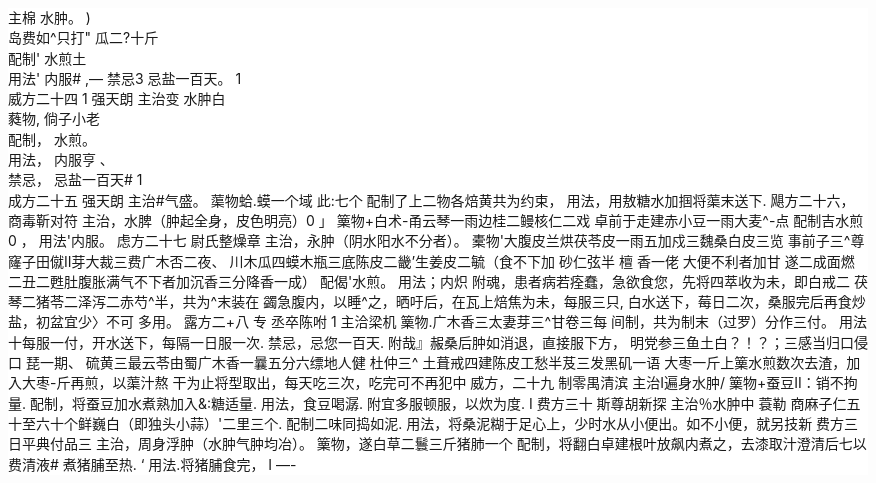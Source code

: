 主棉	水肿。	)		
	岛费如^只打"	瓜二?十斤		
配制'	水煎土			
用法'	内服#			,—
禁忌3	忌盐一百天。	1		
	威方二十四		1	强天朗
主治变	水肿白			
蕤物,	倘子小老			
配制，	水煎。			
用法，	内服亨		、	
禁忌，	忌盐一百天#		1	
	成方二十五			强天朗
主治#气盛。
蕖物蛤.蟆一个域 此:七个 配制了上二物各焙黄共为约束， 用法，用敖糖水加掴将蕖末送下.
飓方二十六，	商毒靳对符
主治，水脾（肿起全身，皮色明亮）0	」
篥物+白术-甬云琴一雨边桂二鳗核仁二戏
卓前于走建赤小豆一雨大麦^-点
配制吉水煎0	，
用法'内服。
虑方二十七	尉氏整燥章
主治，永肿（阴水阳水不分者）。
橐物'大腹皮兰烘茯苓皮一雨五加戍三魏桑白皮三览
事前子三^尊窿子田僦II芽大裁三费广木否二夜、
川木瓜四蟆木瓶三底陈皮二畿’生姜皮二毓（食不下加
砂仁弦半 檀 香一佬 大便不利者加甘 遂二成面燃
二丑二甦肚腹胀满气不下者加沉香三分降香一成）
配偈'水煎。
用法；内炽
附魂，患者病若痊蠢，急欲食您，先将四萃收为未，即白戒二
茯琴二猪苓二泽泻二赤芍^半，共为^末装在 蠲急腹内，以睡^之，晒吁后，在瓦上焙焦为未，每服三只, 白水送下，莓日二次，桑服完后再食炒盐，初盆宜少〉不可 多用。
露方二+八	专	丞卒陈咐
1
主洽梁机
篥物.广木香三太妻芽三^甘卷三每
间制，共为制末（过罗）分作三付。
用法十每服一付，开水送下，每隔一日服一次.
禁忌，忌您一百天.
附哉』赧桑后肿如消退，直接服下方，
明党参三鱼土白？！？；三感当归口侵口 琵一期、
硫黄三最云苓由蜀广木香一曩五分六缥地人健
杜仲三^ 土葺戒四建陈皮工愁半芨三发黑矶一语 大枣一斤上篥水煎数次去渣，加入大枣-斤再煎，以蕖汁熬 干为止将型取出，每天吃三次，吃完可不再犯中
威方，二十九	制零禺清滨
主治I遍身水肿/
篥物+蚕豆II：销不拘量.
配制，将蚕豆加水煮熟加入&:糖适量.
用法，食豆喝潺.
附宜多服顿服，以炊为度.
I
费方三十	斯尊胡新探
主治％水肿中
蓑勒 商麻子仁五十至六十个鲜巍白（即独头小蒜）'二里三个.
配制二味同捣如泥.
用法，将桑泥糊于足心上，少时水从小便出。如不小便，就另技新
费方三日平典付品三
主治，周身浮肿（水肿气肿均冶）。
篥物，遂白草二鬟三斤猪肺一个
配制，将翻白卓建根叶放飙内煮之，去漆取汁澄清后七以费清液# 煮猪脯至热.	‘
用法.将猪脯食完，
I
―-
